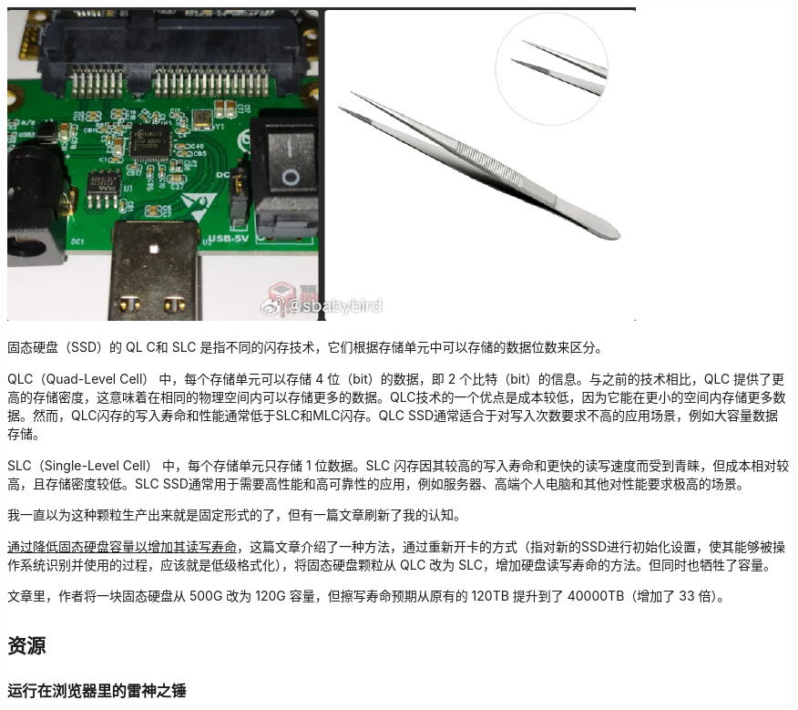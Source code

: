 ![](2024-06-04-09-24-38.png)

固态硬盘（SSD）的 QL C和 SLC 是指不同的闪存技术，它们根据存储单元中可以存储的数据位数来区分。

QLC（Quad-Level Cell） 中，每个存储单元可以存储 4 位（bit）的数据，即 2 个比特（bit）的信息。与之前的技术相比，QLC 提供了更高的存储密度，这意味着在相同的物理空间内可以存储更多的数据。QLC技术的一个优点是成本较低，因为它能在更小的空间内存储更多数据。然而，QLC闪存的写入寿命和性能通常低于SLC和MLC闪存。QLC SSD通常适合于对写入次数要求不高的应用场景，例如大容量数据存储。

SLC（Single-Level Cell） 中，每个存储单元只存储 1 位数据。SLC 闪存因其较高的写入寿命和更快的读写速度而受到青睐，但成本相对较高，且存储密度较低。SLC SSD通常用于需要高性能和高可靠性的应用，例如服务器、高端个人电脑和其他对性能要求极高的场景。

我一直以为这种颗粒生产出来就是固定形式的了，但有一篇文章刷新了我的认知。

[通过降低固态硬盘容量以增加其读写寿命](https://theoverclockingpage.com/2024/05/13/tutorial-transforming-a-qlc-ssd-into-an-slc-ssd-dramatically-increasing-the-drives-endurance/)，这篇文章介绍了一种方法，通过重新开卡的方式（指对新的SSD进行初始化设置，使其能够被操作系统识别并使用的过程，应该就是低级格式化），将固态硬盘颗粒从 QLC 改为 SLC，增加硬盘读写寿命的方法。但同时也牺牲了容量。

文章里，作者将一块固态硬盘从 500G 改为 120G 容量，但擦写寿命预期从原有的 120TB 提升到了 40000TB（增加了 33 倍）。

## 资源
### 运行在浏览器里的雷神之锤